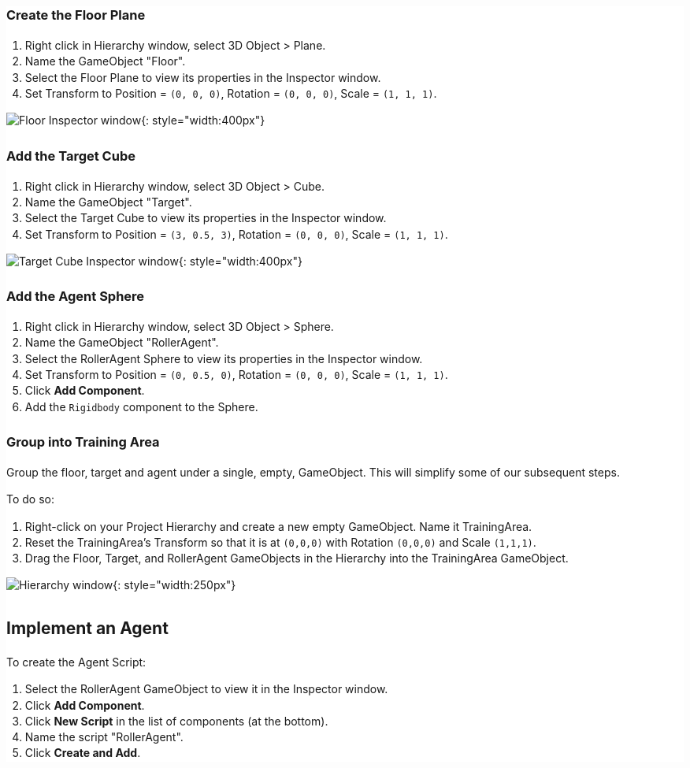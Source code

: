 ### Create the Floor Plane

1. Right click in Hierarchy window, select 3D Object > Plane.
1. Name the GameObject "Floor".
1. Select the Floor Plane to view its properties in the Inspector window.
1. Set Transform to Position = `(0, 0, 0)`, Rotation = `(0, 0, 0)`, Scale =
   `(1, 1, 1)`.

![Floor Inspector window](images/roller-ball-floor.png){: style="width:400px"}

### Add the Target Cube

1. Right click in Hierarchy window, select 3D Object > Cube.
1. Name the GameObject "Target".
1. Select the Target Cube to view its properties in the Inspector window.
1. Set Transform to Position = `(3, 0.5, 3)`, Rotation = `(0, 0, 0)`, Scale =
   `(1, 1, 1)`.

![Target Cube Inspector window](images/roller-ball-target.png){: style="width:400px"}

### Add the Agent Sphere

1. Right click in Hierarchy window, select 3D Object > Sphere.
1. Name the GameObject "RollerAgent".
1. Select the RollerAgent Sphere to view its properties in the Inspector window.
1. Set Transform to Position = `(0, 0.5, 0)`, Rotation = `(0, 0, 0)`, Scale =
   `(1, 1, 1)`.
1. Click **Add Component**.
1. Add the `Rigidbody` component to the Sphere.

### Group into Training Area

Group the floor, target and agent under a single, empty, GameObject. This will simplify
some of our subsequent steps.

To do so:

1. Right-click on your Project Hierarchy and create a new empty GameObject. Name
   it TrainingArea.
1. Reset the TrainingArea’s Transform so that it is at `(0,0,0)` with Rotation
   `(0,0,0)` and Scale `(1,1,1)`.
1. Drag the Floor, Target, and RollerAgent GameObjects in the Hierarchy into the
   TrainingArea GameObject.

![Hierarchy window](images/roller-ball-hierarchy.png){: style="width:250px"}

## Implement an Agent

To create the Agent Script:

1. Select the RollerAgent GameObject to view it in the Inspector window.
1. Click **Add Component**.
1. Click **New Script** in the list of components (at the bottom).
1. Name the script "RollerAgent".
1. Click **Create and Add**.
